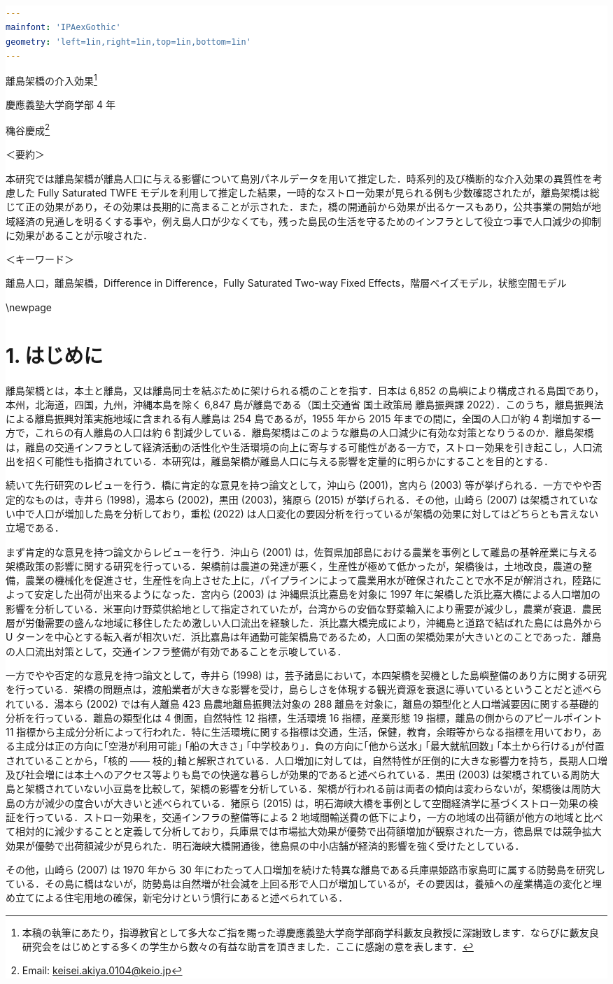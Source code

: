 ```yaml
---
mainfont: 'IPAexGothic'
geometry: 'left=1in,right=1in,top=1in,bottom=1in'
---
```


離島架橋の介入効果[^1]

[^1]: 本稿の執筆にあたり，指導教官として多大なご指を賜った導慶應義塾大学商学部商学科藪友良教授に深謝致します．ならびに藪友良研究会をはじめとする多くの学生から数々の有益な助言を頂きました．ここに感謝の意を表します．

慶應義塾大学商学部 4 年

穐谷慶成[^2]

[^2]: Email: keisei.akiya.0104@keio.jp

＜要約＞

本研究では離島架橋が離島人口に与える影響について島別パネルデータを用いて推定した．時系列的及び横断的な介入効果の異質性を考慮した Fully Saturated TWFE モデルを利用して推定した結果，一時的なストロー効果が見られる例も少数確認されたが，離島架橋は総じて正の効果があり，その効果は長期的に高まることが示された．また，橋の開通前から効果が出るケースもあり，公共事業の開始が地域経済の見通しを明るくする事や，例え島人口が少なくても，残った島民の生活を守るためのインフラとして役立つ事で人口減少の抑制に効果があることが示唆された．

＜キーワード＞

離島人口，離島架橋，Difference in Difference，Fully Saturated Two-way Fixed Effects，階層ベイズモデル，状態空間モデル

\newpage

# 1. はじめに

離島架橋とは，本土と離島，又は離島同士を結ぶために架けられる橋のことを指す．日本は 6,852 の島嶼により構成される島国であり，本州，北海道，四国，九州，沖縄本島を除く 6,847 島が離島である（国土交通省 国土政策局 離島振興課 2022）．このうち，離島振興法による離島振興対策実施地域に含まれる有人離島は 254 島であるが，1955 年から 2015 年までの間に，全国の人口が約 4 割増加する一方で，これらの有人離島の人口は約 6 割減少している．離島架橋はこのような離島の人口減少に有効な対策となりうるのか．離島架橋は，離島の交通インフラとして経済活動の活性化や生活環境の向上に寄与する可能性がある一方で，ストロー効果を引き起こし，人口流出を招く可能性も指摘されている．本研究は，離島架橋が離島人口に与える影響を定量的に明らかにすることを目的とする．

続いて先行研究のレビューを行う．橋に肯定的な意見を持つ論文として，沖山ら $(2001)$，宮内ら $(2003)$ 等が挙げられる．一方でやや否定的なものは，寺井ら $(1998)$，湯本ら $(2002)$，黒田 $(2003)$，猪原ら $(2015)$ が挙げられる．その他，山崎ら $(2007)$ は架橋されていない中で人口が増加した島を分析しており，重松 $(2022)$ は人口変化の要因分析を行っているが架橋の効果に対してはどちらとも言えない立場である．

まず肯定的な意見を持つ論文からレビューを行う．沖山ら $(2001)$ は，佐賀県加部島における農業を事例として離島の基幹産業に与える架橋政策の影響に関する研究を行っている．架橋前は農道の発達が悪く，生産性が極めて低かったが，架橋後は，土地改良，農道の整備，農業の機械化を促進させ，生産性を向上させた上に，パイプラインによって農業用水が確保されたことで水不足が解消され，陸路によって安定した出荷が出来るようになった．宮内ら $(2003)$ は 沖縄県浜比嘉島を対象に $1997$ 年に架橋した浜比嘉大橋による人口増加の影響を分析している．米軍向け野菜供給地として指定されていたが，台湾からの安価な野菜輸入により需要が減少し，農業が衰退．農民層が労働需要の盛んな地域に移住したため激しい人口流出を経験した．浜比嘉大橋完成により，沖縄島と道路で結ばれた島には島外から U ターンを中心とする転入者が相次いだ．浜比嘉島は年通勤可能架橋島であるため，人口面の架橋効果が大きいとのことであった．離島の人口流出対策として，交通インフラ整備が有効であることを示唆している．

一方でやや否定的な意見を持つ論文として，寺井ら $(1998)$ は，芸予諸島において，本四架橋を契機とした島嶼整備のあり方に関する研究を行っている．架橋の問題点は，渡船業者が大きな影響を受け，島らしさを体現する観光資源を衰退に導いているということだと述べられている．湯本ら $(2002)$ では有人離島 $423$ 島農地離島振興法対象の $288$ 離島を対象に，離島の類型化と人口増減要因に関する基礎的分析を行っている．離島の類型化は $4$ 側面，自然特性 $12$ 指標，生活環境 $16$ 指標，産業形態 $19$ 指標，離島の側からのアピールポイント $11$ 指標から主成分分析によって行われた．特に生活環境に関する指標は交通，生活，保健，教育，余暇等からなる指標を用いており，ある主成分は正の方向に｢空港が利用可能｣ ｢船の大きさ｣ ｢中学校あり｣．負の方向に｢他から送水｣ ｢最大就航回数｣ ｢本土から行ける｣が付置されていることから，｢核的 ―― 枝的｣軸と解釈されている．人口増加に対しては，自然特性が圧倒的に大きな影響力を持ち，長期人口増及び社会増には本土へのアクセス等よりも島での快適な暮らしが効果的であると述べられている．黒田 $(2003)$ は架橋されている周防大島と架橋されていない小豆島を比較して，架橋の影響を分析している．架橋が行われる前は両者の傾向は変わらないが，架橋後は周防大島の方が減少の度合いが大きいと述べられている．猪原ら $(2015)$ は，明石海峡大橋を事例として空間経済学に基づくストロー効果の検証を行っている．ストロー効果を，交通インフラの整備等による $2$ 地域間輸送費の低下により，一方の地域の出荷額が他方の地域と比べて相対的に減少することと定義して分析しており，兵庫県では市場拡大効果が優勢で出荷額増加が観察された一方，徳島県では競争拡大効果が優勢で出荷額減少が見られた．明石海峡大橋開通後，徳島県の中小店舗が経済的影響を強く受けたとしている．

その他，山崎ら $(2007)$ は $1970$ 年から $30$ 年にわたって人口増加を続けた特異な離島である兵庫県姫路市家島町に属する防勢島を研究している．その島に橋はないが，防勢島は自然増が社会減を上回る形で人口が増加しているが，その要因は，養殖への産業構造の変化と埋め立てによる住宅用地の確保，新宅分けという慣行にあると述べられている．


[^3]: 都道府県市区町村というウェブサイトから小地域区分を取得し，合計することで人口データを得た．
[^4]: 地方自治体の情報と Wikipedia の情報が異なる場合は前者を採用．
[^5]: PyMC ver 5 を用いて NUTS サンプラー と呼ばれるマルコフ連鎖モンテカルロ法を用いて事後分布を推定した．事後分布の推定には 4 つのチェーンを用い，各チェーンについて 4,000 回の反復を行い，最初の 2,000 回をバーンインとして捨て，その後の 2,000 回を抽出した．収束診断にはゲルマン・ルービンの収束診断を用い，収束診断の基準は 1.1 以下とした．
[^6]: DOORS 編集部 (2024) でも同様に介入前の効果を高く推定する傾向があった．
[^7]: 指数変換により算出．以後断りがない限り指数変換による値を示す．
[^8]: 鹿島建設の資料によると 1986 年着工．1998 年完成．
[^9]: 黒田は周防大島と呼んでいたが，それは島嶼群の名前であり，その本島は屋代島であるため，屋代島と表記する．
[^10]: 小豆島は小豆島町全体と土庄町の一部から成っており，土庄町の中で小豆島に住んでいる正確な人口を計算出来なかったため，小豆島町の人口を用いている．
[^11]: 小豆島フェリー株式会社ホームページより．
[^12]: 小豆島町ホームページより．
[^13]: 統計でみる都道府県・市区町村のすがたでは市区町村別の各種データが公開されている．